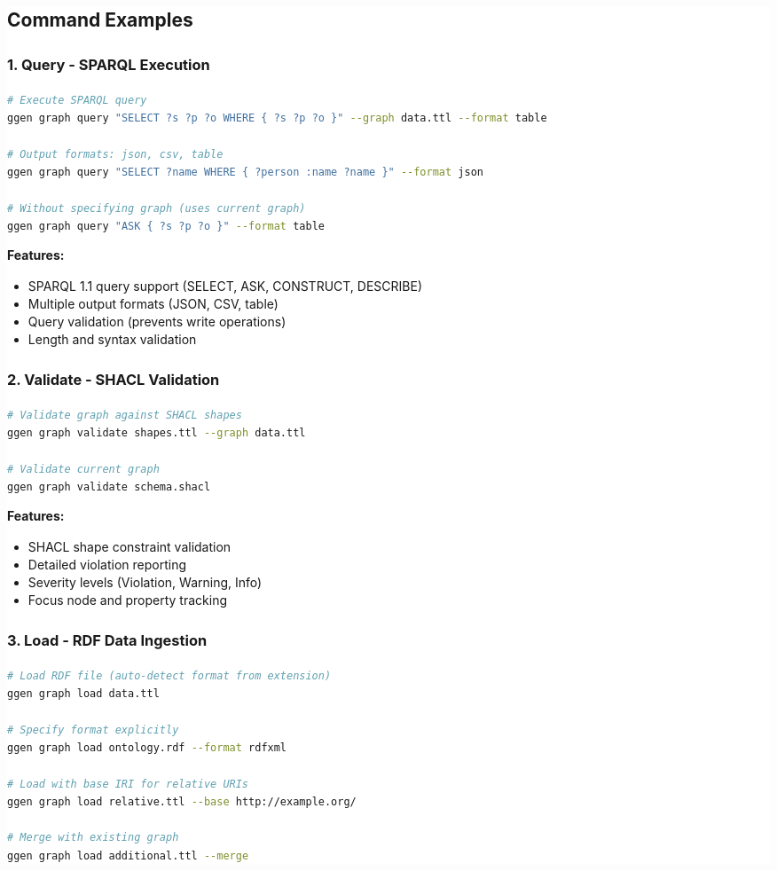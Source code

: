 ## Command Examples

### 1. Query - SPARQL Execution

```bash
# Execute SPARQL query
ggen graph query "SELECT ?s ?p ?o WHERE { ?s ?p ?o }" --graph data.ttl --format table

# Output formats: json, csv, table
ggen graph query "SELECT ?name WHERE { ?person :name ?name }" --format json

# Without specifying graph (uses current graph)
ggen graph query "ASK { ?s ?p ?o }" --format table
```

**Features:**
- SPARQL 1.1 query support (SELECT, ASK, CONSTRUCT, DESCRIBE)
- Multiple output formats (JSON, CSV, table)
- Query validation (prevents write operations)
- Length and syntax validation

### 2. Validate - SHACL Validation

```bash
# Validate graph against SHACL shapes
ggen graph validate shapes.ttl --graph data.ttl

# Validate current graph
ggen graph validate schema.shacl
```

**Features:**
- SHACL shape constraint validation
- Detailed violation reporting
- Severity levels (Violation, Warning, Info)
- Focus node and property tracking

### 3. Load - RDF Data Ingestion

```bash
# Load RDF file (auto-detect format from extension)
ggen graph load data.ttl

# Specify format explicitly
ggen graph load ontology.rdf --format rdfxml

# Load with base IRI for relative URIs
ggen graph load relative.ttl --base http://example.org/

# Merge with existing graph
ggen graph load additional.ttl --merge
```
